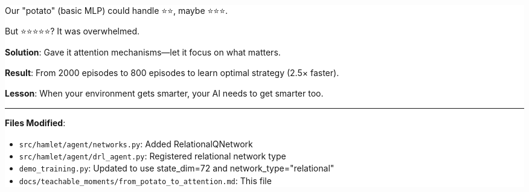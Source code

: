 Our "potato" (basic MLP) could handle ⭐⭐, maybe ⭐⭐⭐.

But ⭐⭐⭐⭐⭐? It was overwhelmed.

**Solution**: Gave it attention mechanisms—let it focus on what matters.

**Result**: From 2000 episodes to 800 episodes to learn optimal strategy (2.5× faster).

**Lesson**: When your environment gets smarter, your AI needs to get smarter too.

---

**Files Modified**:
- `src/hamlet/agent/networks.py`: Added RelationalQNetwork
- `src/hamlet/agent/drl_agent.py`: Registered relational network type
- `demo_training.py`: Updated to use state_dim=72 and network_type="relational"
- `docs/teachable_moments/from_potato_to_attention.md`: This file
